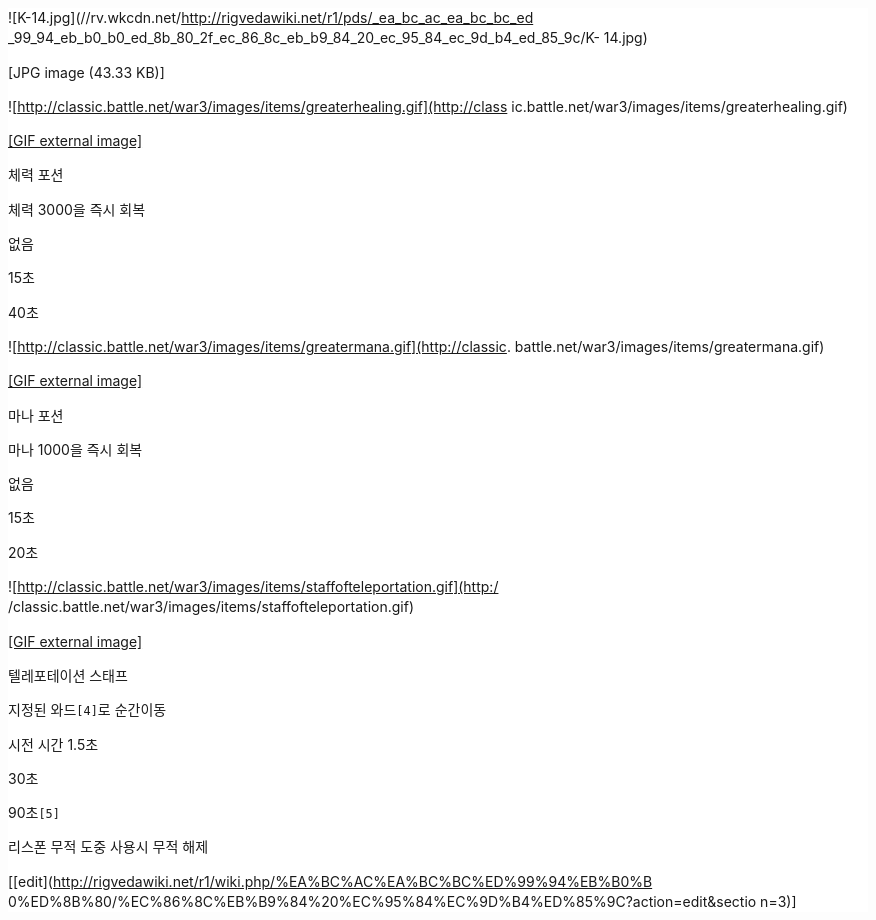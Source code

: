 ![K-14.jpg](//rv.wkcdn.net/http://rigvedawiki.net/r1/pds/_ea_bc_ac_ea_bc_bc_ed
_99_94_eb_b0_b0_ed_8b_80_2f_ec_86_8c_eb_b9_84_20_ec_95_84_ec_9d_b4_ed_85_9c/K-
14.jpg)

[JPG image (43.33 KB)]

  

![http://classic.battle.net/war3/images/items/greaterhealing.gif](http://class
ic.battle.net/war3/images/items/greaterhealing.gif)

[[GIF external
image]](http://classic.battle.net/war3/images/items/greaterhealing.gif)

체력 포션

체력 3000을 즉시 회복

없음

15초

40초

![http://classic.battle.net/war3/images/items/greatermana.gif](http://classic.
battle.net/war3/images/items/greatermana.gif)

[[GIF external
image]](http://classic.battle.net/war3/images/items/greatermana.gif)

마나 포션

마나 1000을 즉시 회복

없음

15초

20초

![http://classic.battle.net/war3/images/items/staffofteleportation.gif](http:/
/classic.battle.net/war3/images/items/staffofteleportation.gif)

[[GIF external
image]](http://classic.battle.net/war3/images/items/staffofteleportation.gif)

텔레포테이션 스태프

지정된 와드`[4]`로 순간이동

시전 시간 1.5초

30초

90초`[5]`

리스폰 무적 도중 사용시 무적 해제

[[edit](http://rigvedawiki.net/r1/wiki.php/%EA%BC%AC%EA%BC%BC%ED%99%94%EB%B0%B
0%ED%8B%80/%EC%86%8C%EB%B9%84%20%EC%95%84%EC%9D%B4%ED%85%9C?action=edit&sectio
n=3)]

